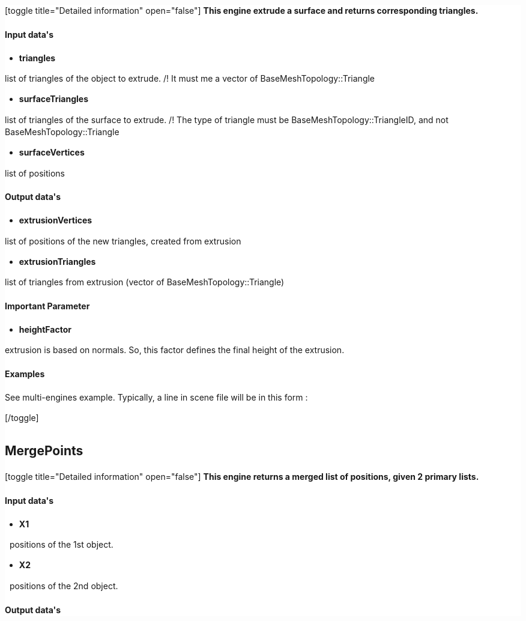 \[toggle title="Detailed information" open="false"\] **This engine
extrude a surface and returns corresponding triangles.**

#### Input data's

-   **triangles**

list of triangles of the object to extrude. /! It must me a vector of
BaseMeshTopology::Triangle

-   **surfaceTriangles**

list of triangles of the surface to extrude. /! The type of triangle
must be BaseMeshTopology::TriangleID, and not BaseMeshTopology::Triangle

-   **surfaceVertices**

list of positions  

#### Output data's

-   **extrusionVertices**

list of positions of the new triangles, created from extrusion

-   **extrusionTriangles**

list of triangles from extrusion (vector of BaseMeshTopology::Triangle)
 

#### Important Parameter

-   **heightFactor**

extrusion is based on normals. So, this factor defines the final height
of the extrusion.  

#### Examples

See multi-engines example. Typically, a line in scene file will be in
this form :

\[/toggle\]

MergePoints
-----------

\[toggle title="Detailed information" open="false"\] **This engine
returns a merged list of positions, given 2 primary lists.**

#### Input data's

-   **X1**

  positions of the 1st object.

-   **X2**

  positions of the 2nd object.  

#### Output data's
